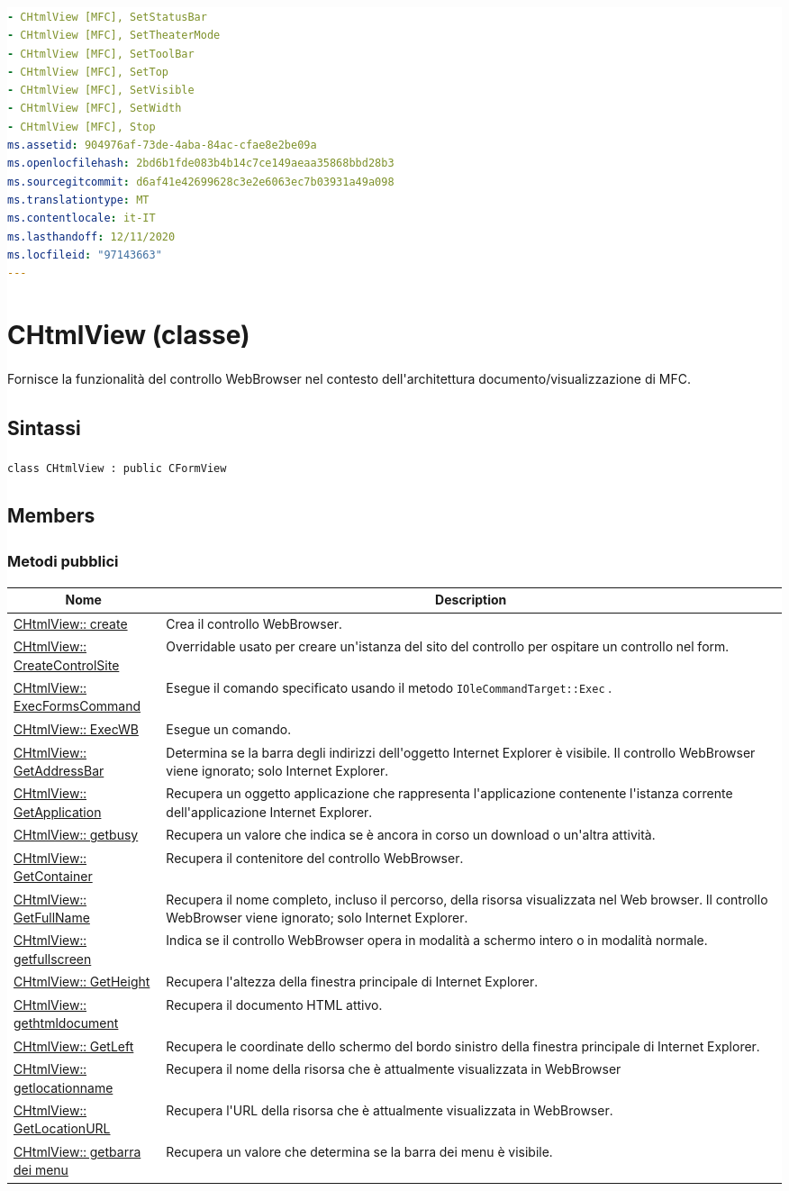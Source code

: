 ```yaml
- CHtmlView [MFC], SetStatusBar
- CHtmlView [MFC], SetTheaterMode
- CHtmlView [MFC], SetToolBar
- CHtmlView [MFC], SetTop
- CHtmlView [MFC], SetVisible
- CHtmlView [MFC], SetWidth
- CHtmlView [MFC], Stop
ms.assetid: 904976af-73de-4aba-84ac-cfae8e2be09a
ms.openlocfilehash: 2bd6b1fde083b4b14c7ce149aeaa35868bbd28b3
ms.sourcegitcommit: d6af41e42699628c3e2e6063ec7b03931a49a098
ms.translationtype: MT
ms.contentlocale: it-IT
ms.lasthandoff: 12/11/2020
ms.locfileid: "97143663"
---
```

# <a name="chtmlview-class"></a>CHtmlView (classe)

Fornisce la funzionalità del controllo WebBrowser nel contesto dell'architettura documento/visualizzazione di MFC.

## <a name="syntax"></a>Sintassi

```
class CHtmlView : public CFormView
```

## <a name="members"></a>Members

### <a name="public-methods"></a>Metodi pubblici

|Nome|Description|
|----------|-----------------|
|[CHtmlView:: create](#create)|Crea il controllo WebBrowser.|
|[CHtmlView:: CreateControlSite](#createcontrolsite)|Overridable usato per creare un'istanza del sito del controllo per ospitare un controllo nel form.|
|[CHtmlView:: ExecFormsCommand](#execformscommand)|Esegue il comando specificato usando il metodo `IOleCommandTarget::Exec` .|
|[CHtmlView:: ExecWB](#execwb)|Esegue un comando.|
|[CHtmlView:: GetAddressBar](#getaddressbar)|Determina se la barra degli indirizzi dell'oggetto Internet Explorer è visibile. Il controllo WebBrowser viene ignorato; solo Internet Explorer.|
|[CHtmlView:: GetApplication](#getapplication)|Recupera un oggetto applicazione che rappresenta l'applicazione contenente l'istanza corrente dell'applicazione Internet Explorer.|
|[CHtmlView:: getbusy](#getbusy)|Recupera un valore che indica se è ancora in corso un download o un'altra attività.|
|[CHtmlView:: GetContainer](#getcontainer)|Recupera il contenitore del controllo WebBrowser.|
|[CHtmlView:: GetFullName](#getfullname)|Recupera il nome completo, incluso il percorso, della risorsa visualizzata nel Web browser. Il controllo WebBrowser viene ignorato; solo Internet Explorer.|
|[CHtmlView:: getfullscreen](#getfullscreen)|Indica se il controllo WebBrowser opera in modalità a schermo intero o in modalità normale.|
|[CHtmlView:: GetHeight](#getheight)|Recupera l'altezza della finestra principale di Internet Explorer.|
|[CHtmlView:: gethtmldocument](#gethtmldocument)|Recupera il documento HTML attivo.|
|[CHtmlView:: GetLeft](#getleft)|Recupera le coordinate dello schermo del bordo sinistro della finestra principale di Internet Explorer.|
|[CHtmlView:: getlocationname](#getlocationname)|Recupera il nome della risorsa che è attualmente visualizzata in WebBrowser|
|[CHtmlView:: GetLocationURL](#getlocationurl)|Recupera l'URL della risorsa che è attualmente visualizzata in WebBrowser.|
|[CHtmlView:: getbarra dei menu](#getmenubar)|Recupera un valore che determina se la barra dei menu è visibile.|